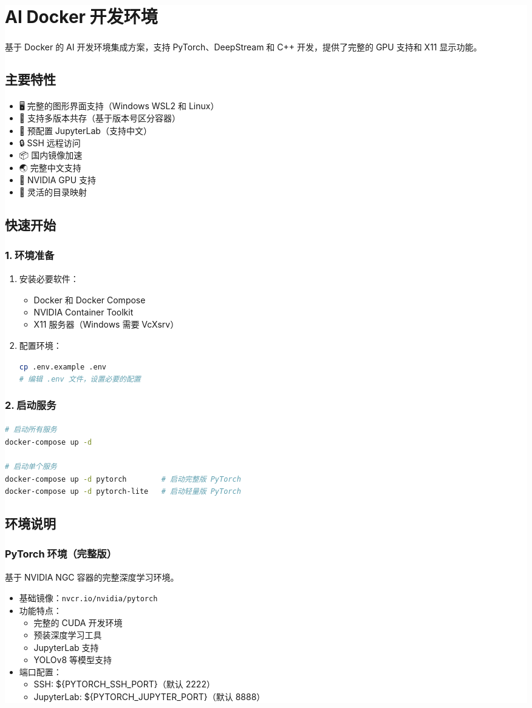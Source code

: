 # AI Docker 开发环境

基于 Docker 的 AI 开发环境集成方案，支持 PyTorch、DeepStream 和 C++ 开发，提供了完整的 GPU 支持和 X11 显示功能。

## 主要特性

- 🖥️ 完整的图形界面支持（Windows WSL2 和 Linux）
- 🔄 支持多版本共存（基于版本号区分容器）
- 🚀 预配置 JupyterLab（支持中文）
- 🔒 SSH 远程访问
- 📦 国内镜像加速
- 🌏 完整中文支持
- 🎯 NVIDIA GPU 支持
- 📂 灵活的目录映射

## 快速开始

### 1. 环境准备

1. 安装必要软件：
   - Docker 和 Docker Compose
   - NVIDIA Container Toolkit
   - X11 服务器（Windows 需要 VcXsrv）

2. 配置环境：
   ```bash
   cp .env.example .env
   # 编辑 .env 文件，设置必要的配置
   ```

### 2. 启动服务

```bash
# 启动所有服务
docker-compose up -d

# 启动单个服务
docker-compose up -d pytorch        # 启动完整版 PyTorch
docker-compose up -d pytorch-lite   # 启动轻量版 PyTorch
```

## 环境说明

### PyTorch 环境（完整版）

基于 NVIDIA NGC 容器的完整深度学习环境。

- 基础镜像：`nvcr.io/nvidia/pytorch`
- 功能特点：
  * 完整的 CUDA 开发环境
  * 预装深度学习工具
  * JupyterLab 支持
  * YOLOv8 等模型支持
- 端口配置：
  * SSH: ${PYTORCH_SSH_PORT}（默认 2222）
  * JupyterLab: ${PYTORCH_JUPYTER_PORT}（默认 8888）
